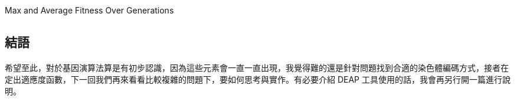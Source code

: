 Max and Average Fitness Over Generations

## 結語

希望至此，對於基因演算法算是有初步認識，因為這些元素會一直一直出現，我覺得難的還是針對問題找到合適的染色體編碼方式，接者在定出適應度函數，下一回我們再來看看比較複雜的問題下，要如何思考與實作。有必要介紹 DEAP 工具使用的話，我會再另行開一篇進行說明。